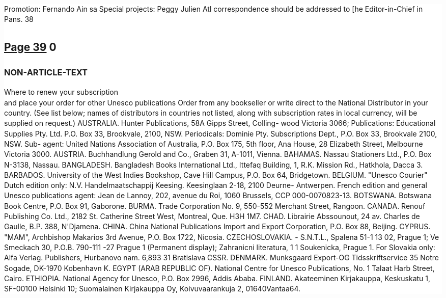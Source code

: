 Promotion: Fernando Ain sa
Special projects: Peggy Julien
Atl correspondence should be addressed
to [he Editor-in-Chief in Pans.
38

## [Page 39](https://demo.humlab.umu.se/courier/061306engo.pdf#page=39) 0

### NON-ARTICLE-TEXT

Where to renew your
	 subscription	
and place your order for other Unesco publications
Order from any bookseller
or write direct to the National Distributor in your country.
(See list below; names of distributors
in countries not listed, along with subscription rates
in local currency, will be supplied on request.)
AUSTRALIA. Hunter Publications, 58A Gipps Street, Colling-
wood Victoria 3066; Publications: Educational Supplies Pty. Ltd.
P.O. Box 33, Brookvale, 2100, NSW. Periodicals: Dominie Pty.
Subscriptions Dept., P.O. Box 33, Brookvale 2100, NSW. Sub-
agent: United Nations Association of Australia, P.O. Box 175,
5th floor, Ana House, 28 Elizabeth Street, Melbourne Victoria
3000.
AUSTRIA. Buchhandlung Gerold and Co., Graben 31, A-1011,
Vienna.
BAHAMAS. Nassau Stationers Ltd., P.O. Box N-3138, Nassau.
BANGLADESH. Bangladesh Books International Ltd., Ittefaq
Building, 1, R.K. Mission Rd., Hatkhola, Dacca 3.
BARBADOS. University of the West Indies Bookshop, Cave Hill
Campus, P.O. Box 64, Bridgetown.
BELGIUM. "Unesco Courier" Dutch edition only: N.V.
Handelmaatschappij Keesing. Keesinglaan 2-18, 2100 Deurne-
Antwerpen. French edition and general Unesco publications
agent: Jean de Lannoy, 202, avenue du Roi, 1060 Brussels, CCP
000-0070823-13.
BOTSWANA. Botswana Book Centre, P.O. Box 91, Gaborone.
BURMA. Trade Corporation No. 9, 550-552 Merchant Street,
Rangoon.
CANADA. Renouf Publishing Co. Ltd., 2182 St. Catherine Street
West, Montreal, Que. H3H 1M7.
CHAD. Librairie Abssounout, 24 av. Charles de Gaulle, B.P. 388,
N'Djamena.
CHINA. China National Publications Import and Export
Corporation, P.O. Box 88, Beijing.
CYPRUS. "MAM", Archbishop Makarios 3rd Avenue, P.O. Box
1722, Nicosia.
CZECHOSLOVAKIA. - S.N.T.L., Spalena 51-1 13 02, Prague
1; Ve Smeckach 30, P.O.B. 790-111 -27 Prague 1 (Permanent
display); Zahranicni literatura, 1 1 Soukenicka, Prague 1. For
Slovakia only: Alfa Verlag. Publishers, Hurbanovo nam. 6,893
31 Bratislava CSSR.
DENMARK. Munksgaard Export-OG Tidsskriftservice 35 Notre
Sogade, DK-1970 Kobenhavn K.
EGYPT (ARAB REPUBLIC OF). National Centre for Unesco
Publications, No. 1 Talaat Harb Street, Cairo.
ETHIOPIA. National Agency for Unesco, P.O. Box 2996, Addis
Ababa.
FINLAND. Akateeminen Kirjakauppa, Keskuskatu 1, SF-00100
Helsinki 10; Suomalainen Kirjakauppa Oy, Koivuvaarankuja 2,
01640Vantaa64.